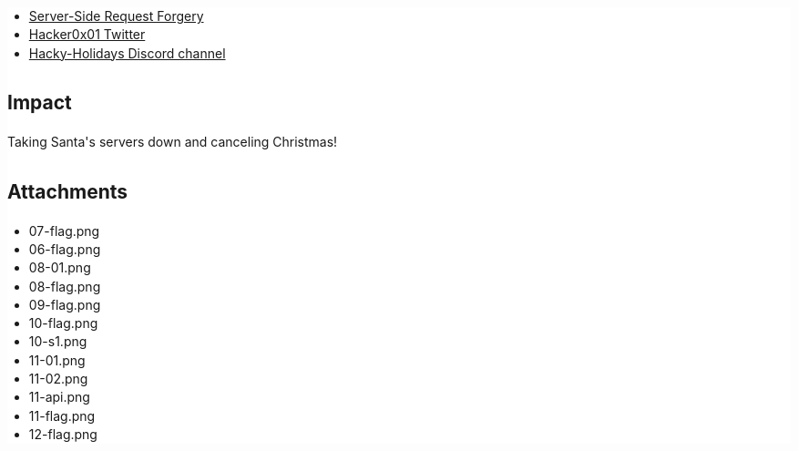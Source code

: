 - [Server-Side Request Forgery](https://github.com/swisskyrepo/PayloadsAllTheThings/tree/master/Server%20Side%20Request%20Forgery)
- [Hacker0x01 Twitter](https://twitter.com/Hacker0x01)
- [Hacky-Holidays Discord channel](https://discord.com/channels/514337135491416065/787419201148813393)

## Impact

Taking Santa's servers down and canceling Christmas!

## Attachments
- 07-flag.png
- 06-flag.png
- 08-01.png
- 08-flag.png
- 09-flag.png
- 10-flag.png
- 10-s1.png
- 11-01.png
- 11-02.png
- 11-api.png
- 11-flag.png
- 12-flag.png
